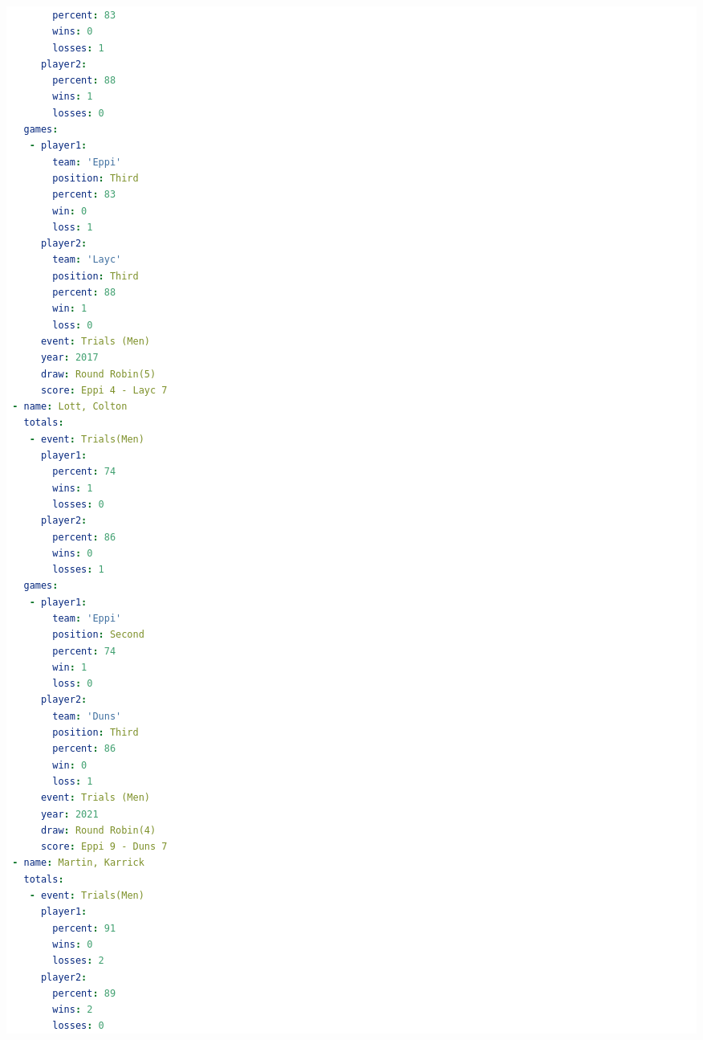 ```yaml
        percent: 83
        wins: 0
        losses: 1
      player2:
        percent: 88
        wins: 1
        losses: 0
   games:
    - player1:
        team: 'Eppi'
        position: Third
        percent: 83
        win: 0
        loss: 1
      player2:
        team: 'Layc'
        position: Third
        percent: 88
        win: 1
        loss: 0
      event: Trials (Men)
      year: 2017
      draw: Round Robin(5)
      score: Eppi 4 - Layc 7
 - name: Lott, Colton
   totals:
    - event: Trials(Men)
      player1:
        percent: 74
        wins: 1
        losses: 0
      player2:
        percent: 86
        wins: 0
        losses: 1
   games:
    - player1:
        team: 'Eppi'
        position: Second
        percent: 74
        win: 1
        loss: 0
      player2:
        team: 'Duns'
        position: Third
        percent: 86
        win: 0
        loss: 1
      event: Trials (Men)
      year: 2021
      draw: Round Robin(4)
      score: Eppi 9 - Duns 7
 - name: Martin, Karrick
   totals:
    - event: Trials(Men)
      player1:
        percent: 91
        wins: 0
        losses: 2
      player2:
        percent: 89
        wins: 2
        losses: 0
```